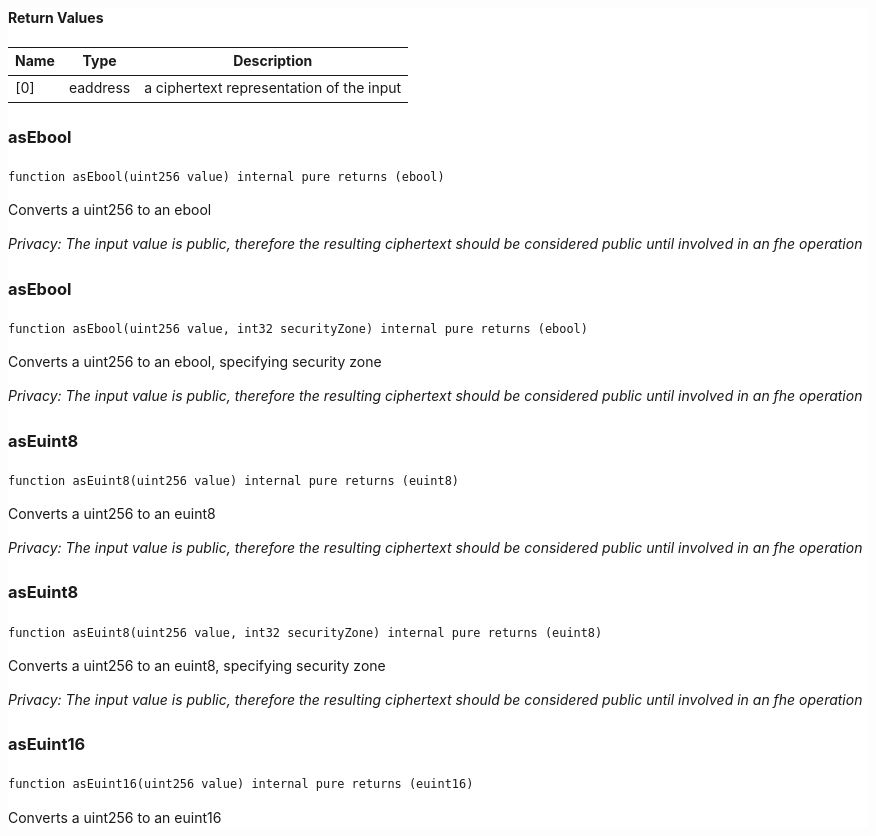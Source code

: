#### Return Values

| Name | Type | Description |
| ---- | ---- | ----------- |
| [0] | eaddress | a ciphertext representation of the input |

### asEbool

```solidity
function asEbool(uint256 value) internal pure returns (ebool)
```

Converts a uint256 to an ebool

_Privacy: The input value is public, therefore the resulting ciphertext should be considered public until involved in an fhe operation_

### asEbool

```solidity
function asEbool(uint256 value, int32 securityZone) internal pure returns (ebool)
```

Converts a uint256 to an ebool, specifying security zone

_Privacy: The input value is public, therefore the resulting ciphertext should be considered public until involved in an fhe operation_

### asEuint8

```solidity
function asEuint8(uint256 value) internal pure returns (euint8)
```

Converts a uint256 to an euint8

_Privacy: The input value is public, therefore the resulting ciphertext should be considered public until involved in an fhe operation_

### asEuint8

```solidity
function asEuint8(uint256 value, int32 securityZone) internal pure returns (euint8)
```

Converts a uint256 to an euint8, specifying security zone

_Privacy: The input value is public, therefore the resulting ciphertext should be considered public until involved in an fhe operation_

### asEuint16

```solidity
function asEuint16(uint256 value) internal pure returns (euint16)
```

Converts a uint256 to an euint16
